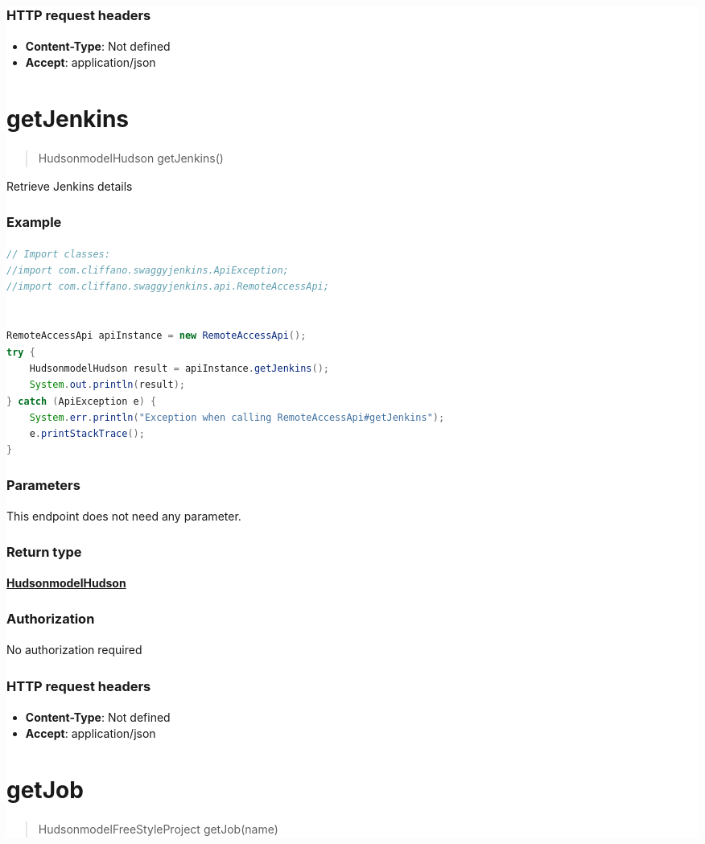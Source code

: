 ### HTTP request headers

 - **Content-Type**: Not defined
 - **Accept**: application/json

<a name="getJenkins"></a>
# **getJenkins**
> HudsonmodelHudson getJenkins()



Retrieve Jenkins details

### Example
```java
// Import classes:
//import com.cliffano.swaggyjenkins.ApiException;
//import com.cliffano.swaggyjenkins.api.RemoteAccessApi;


RemoteAccessApi apiInstance = new RemoteAccessApi();
try {
    HudsonmodelHudson result = apiInstance.getJenkins();
    System.out.println(result);
} catch (ApiException e) {
    System.err.println("Exception when calling RemoteAccessApi#getJenkins");
    e.printStackTrace();
}
```

### Parameters
This endpoint does not need any parameter.

### Return type

[**HudsonmodelHudson**](HudsonmodelHudson.md)

### Authorization

No authorization required

### HTTP request headers

 - **Content-Type**: Not defined
 - **Accept**: application/json

<a name="getJob"></a>
# **getJob**
> HudsonmodelFreeStyleProject getJob(name)

